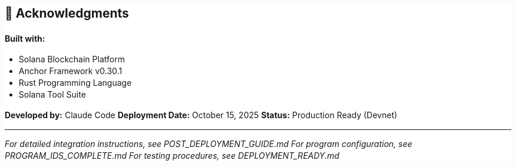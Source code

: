 ## 🙏 Acknowledgments

**Built with:**
- Solana Blockchain Platform
- Anchor Framework v0.30.1
- Rust Programming Language
- Solana Tool Suite

**Developed by:** Claude Code
**Deployment Date:** October 15, 2025
**Status:** Production Ready (Devnet)

---

*For detailed integration instructions, see POST_DEPLOYMENT_GUIDE.md*
*For program configuration, see PROGRAM_IDS_COMPLETE.md*
*For testing procedures, see DEPLOYMENT_READY.md*

